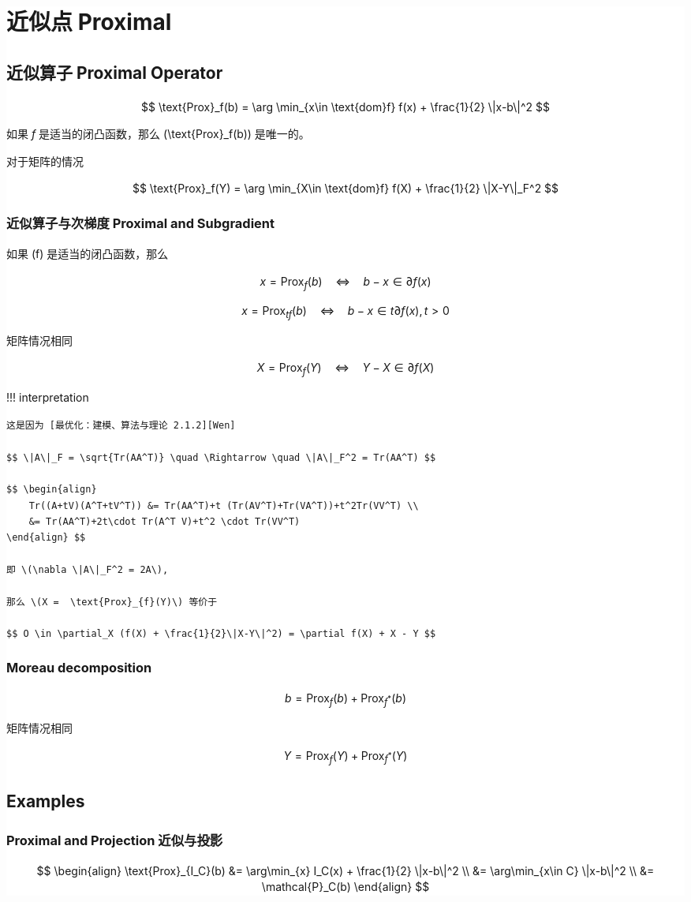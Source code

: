 # 近似点 Proximal

## 近似算子 Proximal Operator

$$ \text{Prox}_f(b) = \arg \min_{x\in \text{dom}f} f(x) + \frac{1}{2} \|x-b\|^2  $$

如果 $f$ 是适当的闭凸函数，那么 \(\text{Prox}_f(b)\) 是唯一的。


对于矩阵的情况

$$ \text{Prox}_f(Y) = \arg \min_{X\in \text{dom}f} f(X) + \frac{1}{2} \|X-Y\|_F^2 $$


### 近似算子与次梯度 Proximal and Subgradient

如果 \(f\) 是适当的闭凸函数，那么

$$ x = \text{Prox}_f(b) \quad \Leftrightarrow \quad b-x \in \partial f(x) $$

$$ x = \text{Prox}_{tf}(b) \quad \Leftrightarrow \quad b-x \in t\partial f(x) , t>0 $$

矩阵情况相同

$$ X = \text{Prox}_{f}(Y) \quad \Leftrightarrow \quad Y-X \in \partial f(X) $$

!!! interpretation

    这是因为 [最优化：建模、算法与理论 2.1.2][Wen]

    $$ \|A\|_F = \sqrt{Tr(AA^T)} \quad \Rightarrow \quad \|A\|_F^2 = Tr(AA^T) $$

    $$ \begin{align}
        Tr((A+tV)(A^T+tV^T)) &= Tr(AA^T)+t (Tr(AV^T)+Tr(VA^T))+t^2Tr(VV^T) \\
        &= Tr(AA^T)+2t\cdot Tr(A^T V)+t^2 \cdot Tr(VV^T)
    \end{align} $$

    即 \(\nabla \|A\|_F^2 = 2A\), 

    那么 \(X =  \text{Prox}_{f}(Y)\) 等价于

    $$ O \in \partial_X (f(X) + \frac{1}{2}\|X-Y\|^2) = \partial f(X) + X - Y $$


### Moreau decomposition

$$ b = \text{Prox}_{f}(b) + \text{Prox}_{f^*}(b) $$

矩阵情况相同

$$ Y = \text{Prox}_{f}(Y) + \text{Prox}_{f^*}(Y) $$


## Examples

### Proximal and Projection 近似与投影

$$ \begin{align}
    \text{Prox}_{I_C}(b) &= \arg\min_{x} I_C(x) + \frac{1}{2} \|x-b\|^2 \\
    &= \arg\min_{x\in C} \|x-b\|^2 \\
    &= \mathcal{P}_C(b) 
\end{align} $$


[Wen]: ../index.md#最优化建模算法与理论